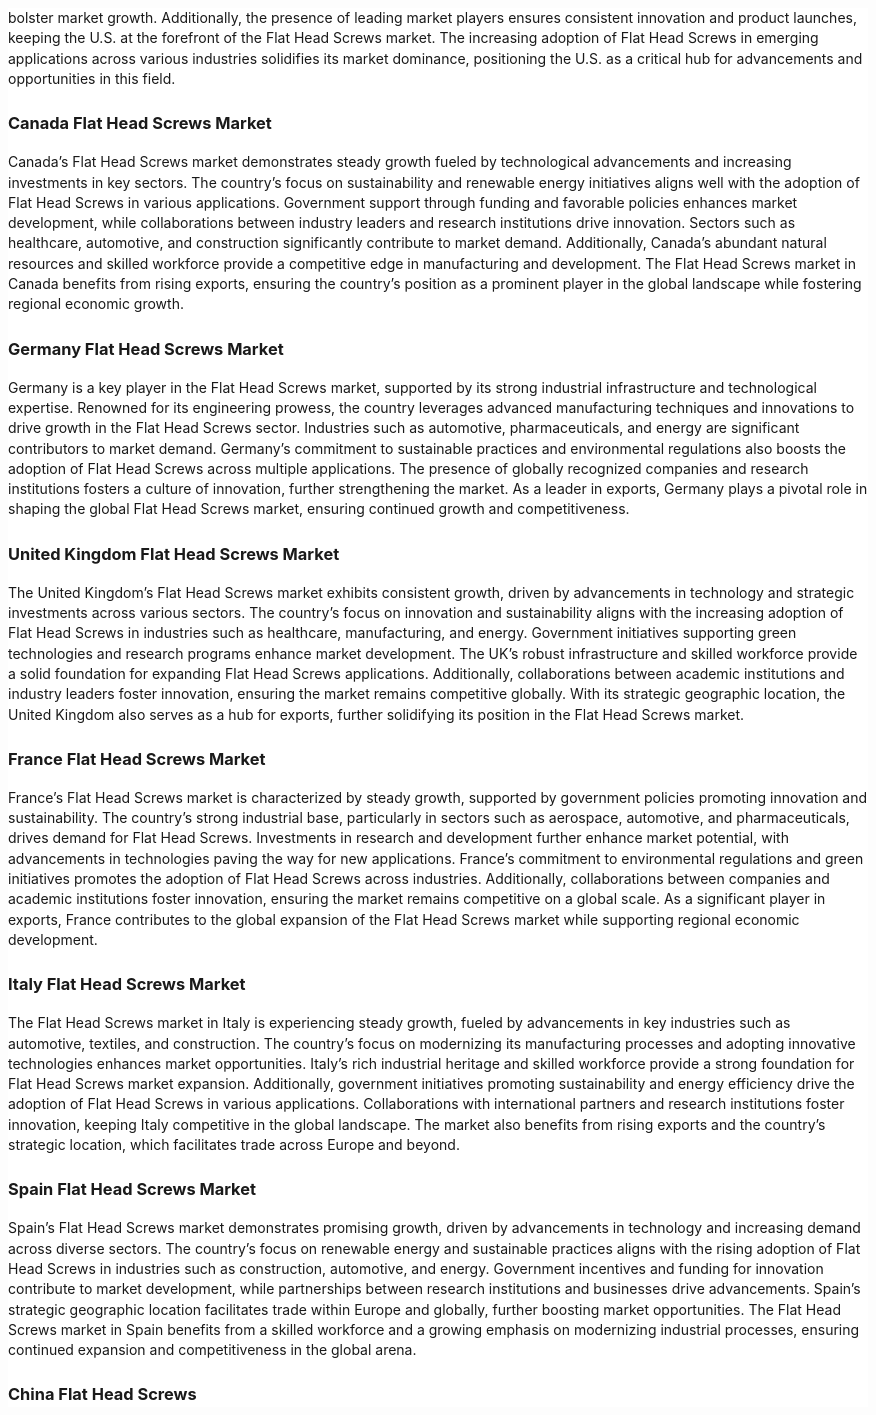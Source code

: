 bolster market growth. Additionally, the presence of leading market players ensures consistent innovation and product launches, keeping the U.S. at the forefront of the Flat Head Screws market. The increasing adoption of Flat Head Screws in emerging applications across various industries solidifies its market dominance, positioning the U.S. as a critical hub for advancements and opportunities in this field.</p><h3>Canada Flat Head Screws Market</h3><p>Canada&rsquo;s Flat Head Screws market demonstrates steady growth fueled by technological advancements and increasing investments in key sectors. The country&rsquo;s focus on sustainability and renewable energy initiatives aligns well with the adoption of Flat Head Screws in various applications. Government support through funding and favorable policies enhances market development, while collaborations between industry leaders and research institutions drive innovation. Sectors such as healthcare, automotive, and construction significantly contribute to market demand. Additionally, Canada&rsquo;s abundant natural resources and skilled workforce provide a competitive edge in manufacturing and development. The Flat Head Screws market in Canada benefits from rising exports, ensuring the country&rsquo;s position as a prominent player in the global landscape while fostering regional economic growth.</p><h3>Germany Flat Head Screws Market</h3><p>Germany is a key player in the Flat Head Screws market, supported by its strong industrial infrastructure and technological expertise. Renowned for its engineering prowess, the country leverages advanced manufacturing techniques and innovations to drive growth in the Flat Head Screws sector. Industries such as automotive, pharmaceuticals, and energy are significant contributors to market demand. Germany&rsquo;s commitment to sustainable practices and environmental regulations also boosts the adoption of Flat Head Screws across multiple applications. The presence of globally recognized companies and research institutions fosters a culture of innovation, further strengthening the market. As a leader in exports, Germany plays a pivotal role in shaping the global Flat Head Screws market, ensuring continued growth and competitiveness.</p><h3>United Kingdom Flat Head Screws Market</h3><p>The United Kingdom&rsquo;s Flat Head Screws market exhibits consistent growth, driven by advancements in technology and strategic investments across various sectors. The country&rsquo;s focus on innovation and sustainability aligns with the increasing adoption of Flat Head Screws in industries such as healthcare, manufacturing, and energy. Government initiatives supporting green technologies and research programs enhance market development. The UK&rsquo;s robust infrastructure and skilled workforce provide a solid foundation for expanding Flat Head Screws applications. Additionally, collaborations between academic institutions and industry leaders foster innovation, ensuring the market remains competitive globally. With its strategic geographic location, the United Kingdom also serves as a hub for exports, further solidifying its position in the Flat Head Screws market.</p><h3>France Flat Head Screws Market</h3><p>France&rsquo;s Flat Head Screws market is characterized by steady growth, supported by government policies promoting innovation and sustainability. The country&rsquo;s strong industrial base, particularly in sectors such as aerospace, automotive, and pharmaceuticals, drives demand for Flat Head Screws. Investments in research and development further enhance market potential, with advancements in technologies paving the way for new applications. France&rsquo;s commitment to environmental regulations and green initiatives promotes the adoption of Flat Head Screws across industries. Additionally, collaborations between companies and academic institutions foster innovation, ensuring the market remains competitive on a global scale. As a significant player in exports, France contributes to the global expansion of the Flat Head Screws market while supporting regional economic development.</p><h3>Italy Flat Head Screws Market</h3><p>The Flat Head Screws market in Italy is experiencing steady growth, fueled by advancements in key industries such as automotive, textiles, and construction. The country&rsquo;s focus on modernizing its manufacturing processes and adopting innovative technologies enhances market opportunities. Italy&rsquo;s rich industrial heritage and skilled workforce provide a strong foundation for Flat Head Screws market expansion. Additionally, government initiatives promoting sustainability and energy efficiency drive the adoption of Flat Head Screws in various applications. Collaborations with international partners and research institutions foster innovation, keeping Italy competitive in the global landscape. The market also benefits from rising exports and the country&rsquo;s strategic location, which facilitates trade across Europe and beyond.</p><h3>Spain Flat Head Screws Market</h3><p>Spain&rsquo;s Flat Head Screws market demonstrates promising growth, driven by advancements in technology and increasing demand across diverse sectors. The country&rsquo;s focus on renewable energy and sustainable practices aligns with the rising adoption of Flat Head Screws in industries such as construction, automotive, and energy. Government incentives and funding for innovation contribute to market development, while partnerships between research institutions and businesses drive advancements. Spain&rsquo;s strategic geographic location facilitates trade within Europe and globally, further boosting market opportunities. The Flat Head Screws market in Spain benefits from a skilled workforce and a growing emphasis on modernizing industrial processes, ensuring continued expansion and competitiveness in the global arena.</p><h3>China Flat Head Screws